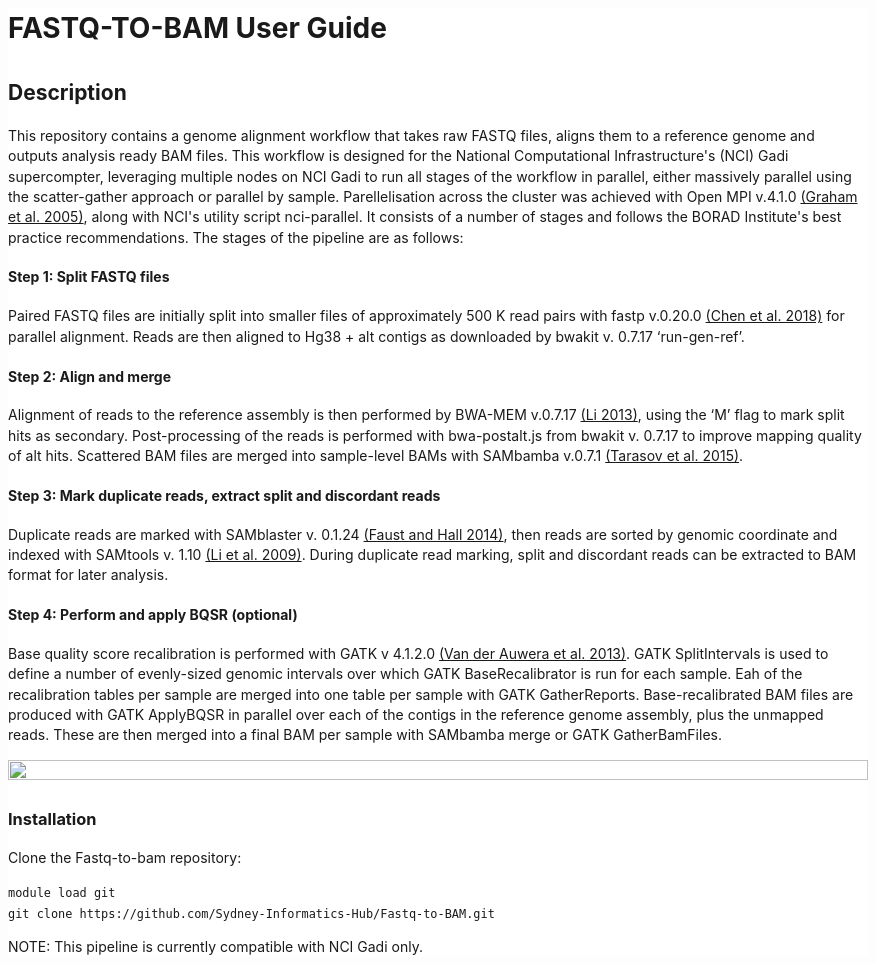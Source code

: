 # FASTQ-TO-BAM User Guide

## Description  

This repository contains a genome alignment workflow that takes raw FASTQ files, aligns them to a reference genome and outputs analysis ready BAM files. This workflow is designed for the National Computational Infrastructure's (NCI) Gadi supercompter, leveraging multiple nodes on NCI Gadi to run all stages of the workflow in parallel, either massively parallel using the scatter-gather approach or parallel by sample. Parellelisation across the cluster was achieved with Open MPI v.4.1.0 [(Graham et al. 2005)](https://dl.acm.org/doi/10.1007/11752578_29), along with NCI's utility script nci-parallel. It consists of a number of stages and follows the BORAD Institute's best practice recommendations. The stages of the pipeline are as follows:

#### Step 1: Split FASTQ files 
Paired FASTQ files are initially split into smaller files of approximately 500 K read pairs with fastp v.0.20.0 [(Chen et al. 2018)](https://academic.oup.com/bioinformatics/article/34/17/i884/5093234) for parallel alignment. Reads are then aligned to Hg38 + alt contigs as downloaded by bwakit v. 0.7.17 ‘run-gen-ref’. 

#### Step 2: Align and merge
Alignment of reads to the reference assembly is then performed by BWA-MEM v.0.7.17 [(Li 2013)](https://arxiv.org/abs/1303.3997), using the ‘M’ flag to mark split hits as secondary. Post-processing of the reads is performed with bwa-postalt.js from bwakit v. 0.7.17 to improve mapping quality of alt hits. Scattered BAM files are merged into sample-level BAMs with SAMbamba v.0.7.1 [(Tarasov et al. 2015)](https://academic.oup.com/bioinformatics/article/31/12/2032/214758). 

#### Step 3: Mark duplicate reads, extract split and discordant reads
Duplicate reads are marked with SAMblaster v. 0.1.24 [(Faust and Hall 2014)](https://academic.oup.com/bioinformatics/article/30/17/2503/2748175), then reads are sorted by genomic coordinate and indexed with SAMtools v. 1.10 [(Li et al. 2009)](https://www.ncbi.nlm.nih.gov/pubmed/19505943). During duplicate read marking, split and discordant reads can be extracted to BAM format for later analysis.  

#### Step 4: Perform and apply BQSR (optional)
Base quality score recalibration is performed with GATK v 4.1.2.0 [(Van der Auwera et al. 2013)](https://currentprotocols.onlinelibrary.wiley.com/doi/abs/10.1002/0471250953.bi1110s43). GATK SplitIntervals is used to define a number of evenly-sized genomic intervals over which GATK BaseRecalibrator is run for each sample. Eah of the recalibration tables per sample are merged into one table per sample with GATK GatherReports. Base-recalibrated BAM files are produced with GATK ApplyBQSR in parallel over each of the contigs in the reference genome assembly, plus the unmapped reads. These are then merged into a final BAM per sample with SAMbamba merge or GATK GatherBamFiles.

<img src="https://user-images.githubusercontent.com/49257820/87630794-4e7ce680-c779-11ea-9b79-ff22fdb379af.png" width="100%" height="100%">  

### Installation 

Clone the Fastq-to-bam repository: 

```
module load git
git clone https://github.com/Sydney-Informatics-Hub/Fastq-to-BAM.git
```  
NOTE: This pipeline is currently compatible with NCI Gadi only. 
